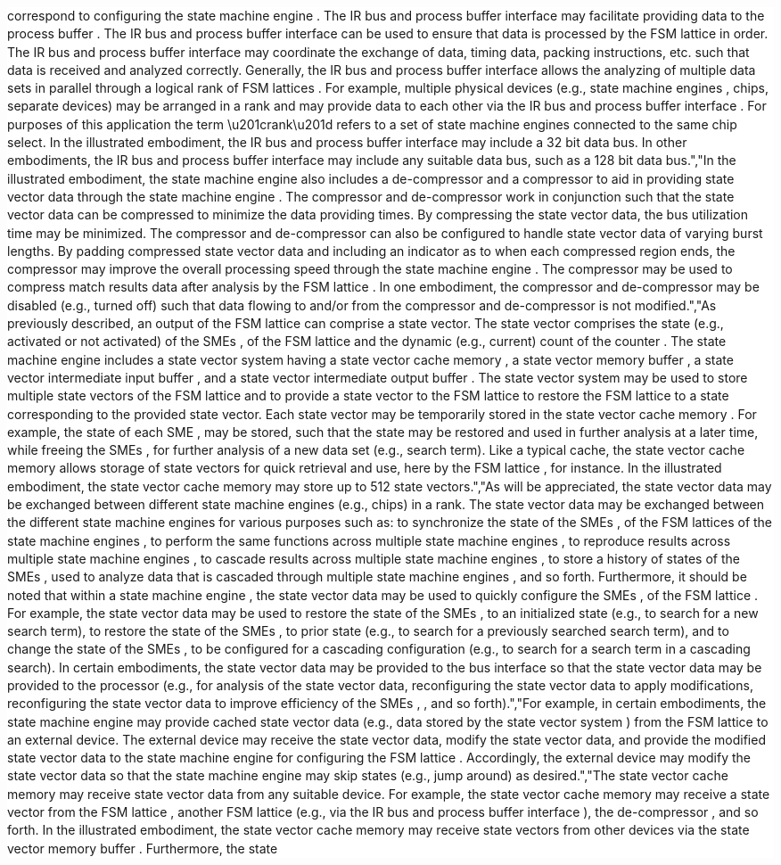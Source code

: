 correspond to configuring the state machine engine . The IR bus and process buffer interface  may facilitate providing data to the process buffer . The IR bus and process buffer interface  can be used to ensure that data is processed by the FSM lattice  in order. The IR bus and process buffer interface  may coordinate the exchange of data, timing data, packing instructions, etc. such that data is received and analyzed correctly. Generally, the IR bus and process buffer interface  allows the analyzing of multiple data sets in parallel through a logical rank of FSM lattices . For example, multiple physical devices (e.g., state machine engines , chips, separate devices) may be arranged in a rank and may provide data to each other via the IR bus and process buffer interface . For purposes of this application the term \u201crank\u201d refers to a set of state machine engines  connected to the same chip select. In the illustrated embodiment, the IR bus and process buffer interface  may include a 32 bit data bus. In other embodiments, the IR bus and process buffer interface  may include any suitable data bus, such as a 128 bit data bus.","In the illustrated embodiment, the state machine engine  also includes a de-compressor  and a compressor  to aid in providing state vector data through the state machine engine . The compressor  and de-compressor  work in conjunction such that the state vector data can be compressed to minimize the data providing times. By compressing the state vector data, the bus utilization time may be minimized. The compressor  and de-compressor  can also be configured to handle state vector data of varying burst lengths. By padding compressed state vector data and including an indicator as to when each compressed region ends, the compressor  may improve the overall processing speed through the state machine engine . The compressor  may be used to compress match results data after analysis by the FSM lattice . In one embodiment, the compressor  and de-compressor  may be disabled (e.g., turned off) such that data flowing to and\/or from the compressor  and de-compressor  is not modified.","As previously described, an output of the FSM lattice  can comprise a state vector. The state vector comprises the state (e.g., activated or not activated) of the SMEs ,  of the FSM lattice  and the dynamic (e.g., current) count of the counter . The state machine engine  includes a state vector system  having a state vector cache memory , a state vector memory buffer , a state vector intermediate input buffer , and a state vector intermediate output buffer . The state vector system  may be used to store multiple state vectors of the FSM lattice  and to provide a state vector to the FSM lattice  to restore the FSM lattice  to a state corresponding to the provided state vector. Each state vector may be temporarily stored in the state vector cache memory . For example, the state of each SME ,  may be stored, such that the state may be restored and used in further analysis at a later time, while freeing the SMEs ,  for further analysis of a new data set (e.g., search term). Like a typical cache, the state vector cache memory  allows storage of state vectors for quick retrieval and use, here by the FSM lattice , for instance. In the illustrated embodiment, the state vector cache memory  may store up to 512 state vectors.","As will be appreciated, the state vector data may be exchanged between different state machine engines  (e.g., chips) in a rank. The state vector data may be exchanged between the different state machine engines  for various purposes such as: to synchronize the state of the SMEs ,  of the FSM lattices  of the state machine engines , to perform the same functions across multiple state machine engines , to reproduce results across multiple state machine engines , to cascade results across multiple state machine engines , to store a history of states of the SMEs ,  used to analyze data that is cascaded through multiple state machine engines , and so forth. Furthermore, it should be noted that within a state machine engine , the state vector data may be used to quickly configure the SMEs ,  of the FSM lattice . For example, the state vector data may be used to restore the state of the SMEs ,  to an initialized state (e.g., to search for a new search term), to restore the state of the SMEs ,  to prior state (e.g., to search for a previously searched search term), and to change the state of the SMEs ,  to be configured for a cascading configuration (e.g., to search for a search term in a cascading search). In certain embodiments, the state vector data may be provided to the bus interface  so that the state vector data may be provided to the processor  (e.g., for analysis of the state vector data, reconfiguring the state vector data to apply modifications, reconfiguring the state vector data to improve efficiency of the SMEs , , and so forth).","For example, in certain embodiments, the state machine engine  may provide cached state vector data (e.g., data stored by the state vector system ) from the FSM lattice  to an external device. The external device may receive the state vector data, modify the state vector data, and provide the modified state vector data to the state machine engine  for configuring the FSM lattice . Accordingly, the external device may modify the state vector data so that the state machine engine  may skip states (e.g., jump around) as desired.","The state vector cache memory  may receive state vector data from any suitable device. For example, the state vector cache memory  may receive a state vector from the FSM lattice , another FSM lattice  (e.g., via the IR bus and process buffer interface ), the de-compressor , and so forth. In the illustrated embodiment, the state vector cache memory  may receive state vectors from other devices via the state vector memory buffer . Furthermore, the state